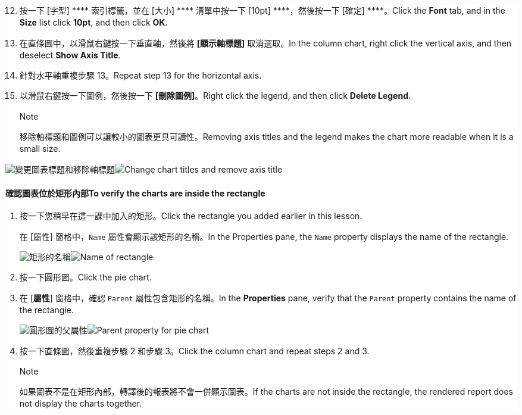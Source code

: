 12. <span data-ttu-id="c6d0e-347">按一下 [字型] \*\*\*\* 索引標籤，並在 [大小] \*\*\*\* 清單中按一下 [10pt] \*\*\*\*，然後按一下 [確定] \*\*\*\*。</span><span class="sxs-lookup"><span data-stu-id="c6d0e-347">Click the **Font** tab, and in the **Size** list click **10pt**, and then click **OK**.</span></span>

13. <span data-ttu-id="c6d0e-348">在直條圖中，以滑鼠右鍵按一下垂直軸，然後將 **[顯示軸標題]** 取消選取。</span><span class="sxs-lookup"><span data-stu-id="c6d0e-348">In the column chart, right click the vertical axis, and then deselect **Show Axis Title**.</span></span>

14. <span data-ttu-id="c6d0e-349">針對水平軸重複步驟 13。</span><span class="sxs-lookup"><span data-stu-id="c6d0e-349">Repeat step 13 for the horizontal axis.</span></span>

15. <span data-ttu-id="c6d0e-350">以滑鼠右鍵按一下圖例，然後按一下 **[刪除圖例]**。</span><span class="sxs-lookup"><span data-stu-id="c6d0e-350">Right click the legend, and then click **Delete Legend**.</span></span>

    > [!NOTE]
    >  <span data-ttu-id="c6d0e-351">移除軸標題和圖例可以讓較小的圖表更具可讀性。</span><span class="sxs-lookup"><span data-stu-id="c6d0e-351">Removing axis titles and the legend makes the chart more readable when it is a small size.</span></span>

 <span data-ttu-id="c6d0e-352">![變更圖表標題和移除軸標題](../../2014/tutorials/media/tutorial-columnchart-newtitle-noaxistitle.png "變更圖表標題和移除軸標題")</span><span class="sxs-lookup"><span data-stu-id="c6d0e-352">![Change chart titles and remove axis title](../../2014/tutorials/media/tutorial-columnchart-newtitle-noaxistitle.png "Change chart titles and remove axis title")</span></span>

#### <a name="to-verify-the-charts-are-inside-the-rectangle"></a><span data-ttu-id="c6d0e-353">確認圖表位於矩形內部</span><span class="sxs-lookup"><span data-stu-id="c6d0e-353">To verify the charts are inside the rectangle</span></span>

1.  <span data-ttu-id="c6d0e-354">按一下您稍早在這一課中加入的矩形。</span><span class="sxs-lookup"><span data-stu-id="c6d0e-354">Click the rectangle you added earlier in this lesson.</span></span>

     <span data-ttu-id="c6d0e-355">在 [屬性] 窗格中，`Name` 屬性會顯示該矩形的名稱。</span><span class="sxs-lookup"><span data-stu-id="c6d0e-355">In the Properties pane, the `Name` property displays the name of the rectangle.</span></span>

     <span data-ttu-id="c6d0e-356">![矩形的名稱](../../2014/tutorials/media/tutorial-rectanglename.png "矩形的名稱")</span><span class="sxs-lookup"><span data-stu-id="c6d0e-356">![Name of rectangle](../../2014/tutorials/media/tutorial-rectanglename.png "Name of rectangle")</span></span>

2.  <span data-ttu-id="c6d0e-357">按一下圓形圖。</span><span class="sxs-lookup"><span data-stu-id="c6d0e-357">Click the pie chart.</span></span>

3.  <span data-ttu-id="c6d0e-358">在 [**屬性**] 窗格中，確認 `Parent` 屬性包含矩形的名稱。</span><span class="sxs-lookup"><span data-stu-id="c6d0e-358">In the **Properties** pane, verify that the `Parent` property contains the name of the rectangle.</span></span>

     <span data-ttu-id="c6d0e-359">![圓形圖的父屬性](../../2014/tutorials/media/tutorial-piechart-parentproperty.png "圓形圖的父屬性")</span><span class="sxs-lookup"><span data-stu-id="c6d0e-359">![Parent property for pie chart](../../2014/tutorials/media/tutorial-piechart-parentproperty.png "Parent property for pie chart")</span></span>

4.  <span data-ttu-id="c6d0e-360">按一下直條圖，然後重複步驟 2 和步驟 3。</span><span class="sxs-lookup"><span data-stu-id="c6d0e-360">Click the column chart and repeat steps 2 and 3.</span></span>

    > [!NOTE]
    >  <span data-ttu-id="c6d0e-361">如果圖表不是在矩形內部，轉譯後的報表將不會一併顯示圖表。</span><span class="sxs-lookup"><span data-stu-id="c6d0e-361">If the charts are not inside the rectangle, the rendered report does not display the charts together.</span></span>

